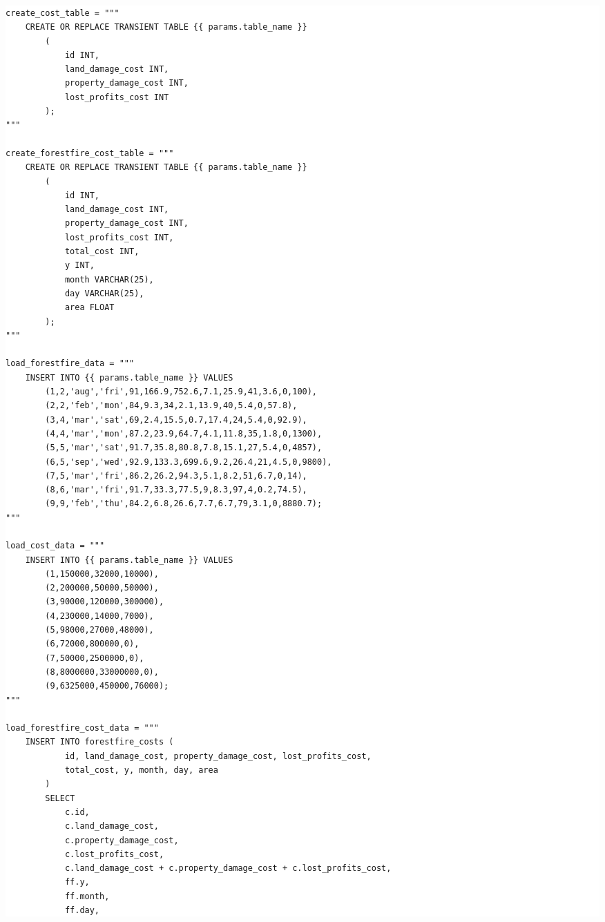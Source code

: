 
    create_cost_table = """
        CREATE OR REPLACE TRANSIENT TABLE {{ params.table_name }}
            (
                id INT,
                land_damage_cost INT,
                property_damage_cost INT,
                lost_profits_cost INT
            );
    """

    create_forestfire_cost_table = """
        CREATE OR REPLACE TRANSIENT TABLE {{ params.table_name }}
            (
                id INT,
                land_damage_cost INT,
                property_damage_cost INT,
                lost_profits_cost INT,
                total_cost INT,
                y INT,
                month VARCHAR(25),
                day VARCHAR(25),
                area FLOAT
            );
    """

    load_forestfire_data = """
        INSERT INTO {{ params.table_name }} VALUES
            (1,2,'aug','fri',91,166.9,752.6,7.1,25.9,41,3.6,0,100),
            (2,2,'feb','mon',84,9.3,34,2.1,13.9,40,5.4,0,57.8),
            (3,4,'mar','sat',69,2.4,15.5,0.7,17.4,24,5.4,0,92.9),
            (4,4,'mar','mon',87.2,23.9,64.7,4.1,11.8,35,1.8,0,1300),
            (5,5,'mar','sat',91.7,35.8,80.8,7.8,15.1,27,5.4,0,4857),
            (6,5,'sep','wed',92.9,133.3,699.6,9.2,26.4,21,4.5,0,9800),
            (7,5,'mar','fri',86.2,26.2,94.3,5.1,8.2,51,6.7,0,14),
            (8,6,'mar','fri',91.7,33.3,77.5,9,8.3,97,4,0.2,74.5),
            (9,9,'feb','thu',84.2,6.8,26.6,7.7,6.7,79,3.1,0,8880.7);
    """

    load_cost_data = """
        INSERT INTO {{ params.table_name }} VALUES
            (1,150000,32000,10000),
            (2,200000,50000,50000),
            (3,90000,120000,300000),
            (4,230000,14000,7000),
            (5,98000,27000,48000),
            (6,72000,800000,0),
            (7,50000,2500000,0),
            (8,8000000,33000000,0),
            (9,6325000,450000,76000);
    """

    load_forestfire_cost_data = """
        INSERT INTO forestfire_costs (
                id, land_damage_cost, property_damage_cost, lost_profits_cost,
                total_cost, y, month, day, area
            )
            SELECT
                c.id,
                c.land_damage_cost,
                c.property_damage_cost,
                c.lost_profits_cost,
                c.land_damage_cost + c.property_damage_cost + c.lost_profits_cost,
                ff.y,
                ff.month,
                ff.day,